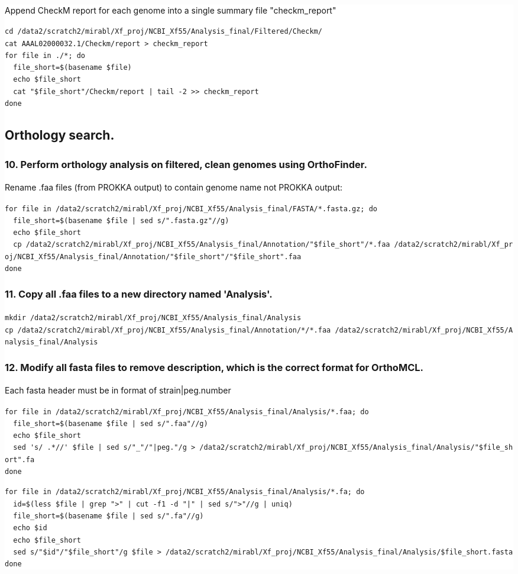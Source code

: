 Append CheckM report for each genome into a single summary file "checkm_report"
```
cd /data2/scratch2/mirabl/Xf_proj/NCBI_Xf55/Analysis_final/Filtered/Checkm/
cat AAAL02000032.1/Checkm/report > checkm_report
for file in ./*; do
  file_short=$(basename $file)
  echo $file_short
  cat "$file_short"/Checkm/report | tail -2 >> checkm_report
done
```

## Orthology search.

### 10. Perform orthology analysis on filtered, clean genomes using OrthoFinder.
Rename .faa files (from PROKKA output) to contain genome name not PROKKA output:
```
for file in /data2/scratch2/mirabl/Xf_proj/NCBI_Xf55/Analysis_final/FASTA/*.fasta.gz; do
  file_short=$(basename $file | sed s/".fasta.gz"//g)
  echo $file_short
  cp /data2/scratch2/mirabl/Xf_proj/NCBI_Xf55/Analysis_final/Annotation/"$file_short"/*.faa /data2/scratch2/mirabl/Xf_proj/NCBI_Xf55/Analysis_final/Annotation/"$file_short"/"$file_short".faa
done
```

### 11. Copy all .faa files to a new directory named 'Analysis'.
```
mkdir /data2/scratch2/mirabl/Xf_proj/NCBI_Xf55/Analysis_final/Analysis
cp /data2/scratch2/mirabl/Xf_proj/NCBI_Xf55/Analysis_final/Annotation/*/*.faa /data2/scratch2/mirabl/Xf_proj/NCBI_Xf55/Analysis_final/Analysis
```

### 12. Modify all fasta files to remove description, which is the correct format for OrthoMCL.
Each fasta header must be in format of strain|peg.number
```
for file in /data2/scratch2/mirabl/Xf_proj/NCBI_Xf55/Analysis_final/Analysis/*.faa; do
  file_short=$(basename $file | sed s/".faa"//g)
  echo $file_short
  sed 's/ .*//' $file | sed s/"_"/"|peg."/g > /data2/scratch2/mirabl/Xf_proj/NCBI_Xf55/Analysis_final/Analysis/"$file_short".fa
done
```

```
for file in /data2/scratch2/mirabl/Xf_proj/NCBI_Xf55/Analysis_final/Analysis/*.fa; do
  id=$(less $file | grep ">" | cut -f1 -d "|" | sed s/">"//g | uniq)
  file_short=$(basename $file | sed s/".fa"//g)
  echo $id
  echo $file_short
  sed s/"$id"/"$file_short"/g $file > /data2/scratch2/mirabl/Xf_proj/NCBI_Xf55/Analysis_final/Analysis/$file_short.fasta
done
```
